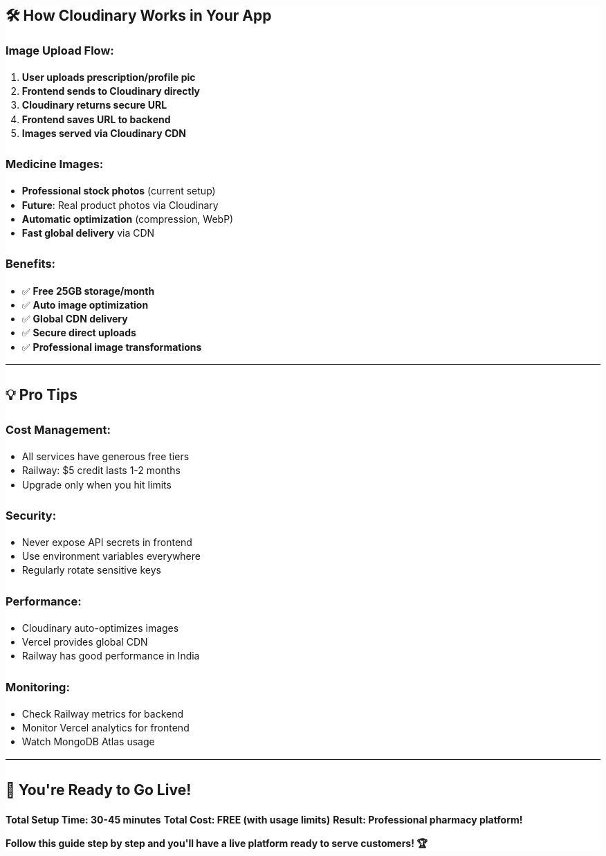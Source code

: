 ## 🛠️ **How Cloudinary Works in Your App**

### **Image Upload Flow:**
1. **User uploads prescription/profile pic**
2. **Frontend sends to Cloudinary directly**
3. **Cloudinary returns secure URL**
4. **Frontend saves URL to backend**
5. **Images served via Cloudinary CDN**

### **Medicine Images:**
- **Professional stock photos** (current setup)
- **Future**: Real product photos via Cloudinary
- **Automatic optimization** (compression, WebP)
- **Fast global delivery** via CDN

### **Benefits:**
- ✅ **Free 25GB storage/month**
- ✅ **Auto image optimization**
- ✅ **Global CDN delivery**
- ✅ **Secure direct uploads**
- ✅ **Professional image transformations**

---

## 💡 **Pro Tips**

### **Cost Management:**
- All services have generous free tiers
- Railway: $5 credit lasts 1-2 months
- Upgrade only when you hit limits

### **Security:**
- Never expose API secrets in frontend
- Use environment variables everywhere
- Regularly rotate sensitive keys

### **Performance:**
- Cloudinary auto-optimizes images
- Vercel provides global CDN
- Railway has good performance in India

### **Monitoring:**
- Check Railway metrics for backend
- Monitor Vercel analytics for frontend
- Watch MongoDB Atlas usage

---

## 🚀 **You're Ready to Go Live!**

**Total Setup Time: 30-45 minutes**
**Total Cost: FREE (with usage limits)**
**Result: Professional pharmacy platform!**

**Follow this guide step by step and you'll have a live platform ready to serve customers! 🏆**
